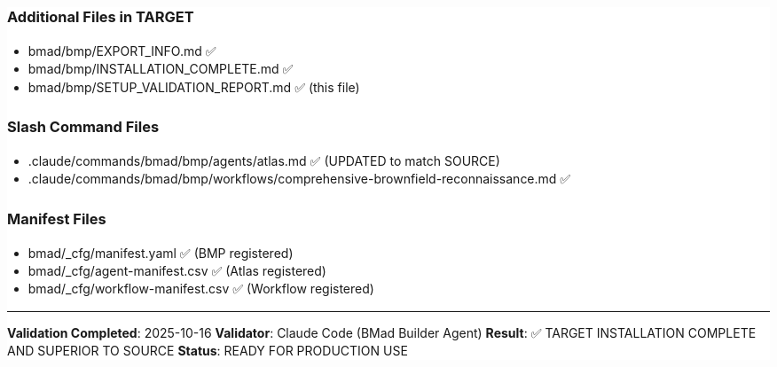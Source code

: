 ### Additional Files in TARGET
- bmad/bmp/EXPORT_INFO.md ✅
- bmad/bmp/INSTALLATION_COMPLETE.md ✅
- bmad/bmp/SETUP_VALIDATION_REPORT.md ✅ (this file)

### Slash Command Files
- .claude/commands/bmad/bmp/agents/atlas.md ✅ (UPDATED to match SOURCE)
- .claude/commands/bmad/bmp/workflows/comprehensive-brownfield-reconnaissance.md ✅

### Manifest Files
- bmad/_cfg/manifest.yaml ✅ (BMP registered)
- bmad/_cfg/agent-manifest.csv ✅ (Atlas registered)
- bmad/_cfg/workflow-manifest.csv ✅ (Workflow registered)

---

**Validation Completed**: 2025-10-16
**Validator**: Claude Code (BMad Builder Agent)
**Result**: ✅ TARGET INSTALLATION COMPLETE AND SUPERIOR TO SOURCE
**Status**: READY FOR PRODUCTION USE
